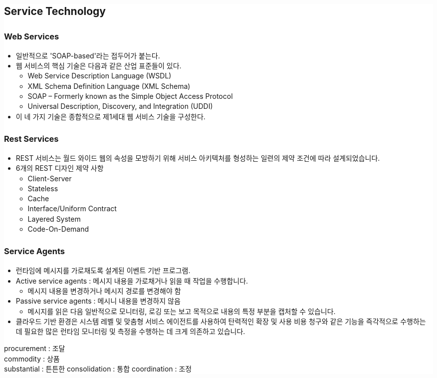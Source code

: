 ## Service Technology

### Web Services
- 일반적으로 'SOAP-based'라는 접두어가 붙는다.
- 웹 서비스의 핵심 기술은 다음과 같은 산업 표준들이 있다.
  - Web Service Description Language (WSDL)
  - XML Schema Definition Language (XML Schema)
  - SOAP – Formerly known as the Simple Object Access Protocol
  - Universal Description, Discovery, and Integration (UDDI)
- 이 네 가지 기술은 종합적으로 제1세대 웹 서비스 기술을 구성한다.

### Rest Services
- REST 서비스는 월드 와이드 웹의 속성을 모방하기 위해 서비스 아키텍처를 형성하는 일련의 제약 조건에 따라 설계되었습니다.
- 6개의 REST 디자인 제약 사항
  - Client-Server
  - Stateless
  - Cache
  - Interface/Uniform Contract
  - Layered System
  - Code-On-Demand

### Service Agents
- 런타임에 메시지를 가로채도록 설계된 이벤트 기반 프로그램.
- Active service agents : 메시지 내용을 가로채거나 읽을 때 작업을 수행합니다.
  - 메시지 내용을 변경하거나 메시지 경로를 변경해야 함
- Passive service agents : 메시니 내용을 변경하지 않음
  - 메시지를 읽은 다음 일반적으로 모니터링, 로깅 또는 보고 목적으로 내용의 특정 부분을 캡처할 수 있습니다.
- 클라우드 기반 환경은 시스템 레벨 및 맞춤형 서비스 에이전트를 사용하여 탄력적인 확장 및 사용 비용 청구와 같은 기능을 즉각적으로 수행하는 데 필요한 많은 런타임 모니터링 및 측정을 수행하는 데 크게 의존하고 있습니다.

procurement : 조달    
commodity : 상품    
substantial : 튼튼한
consolidation : 통합
coordination : 조정